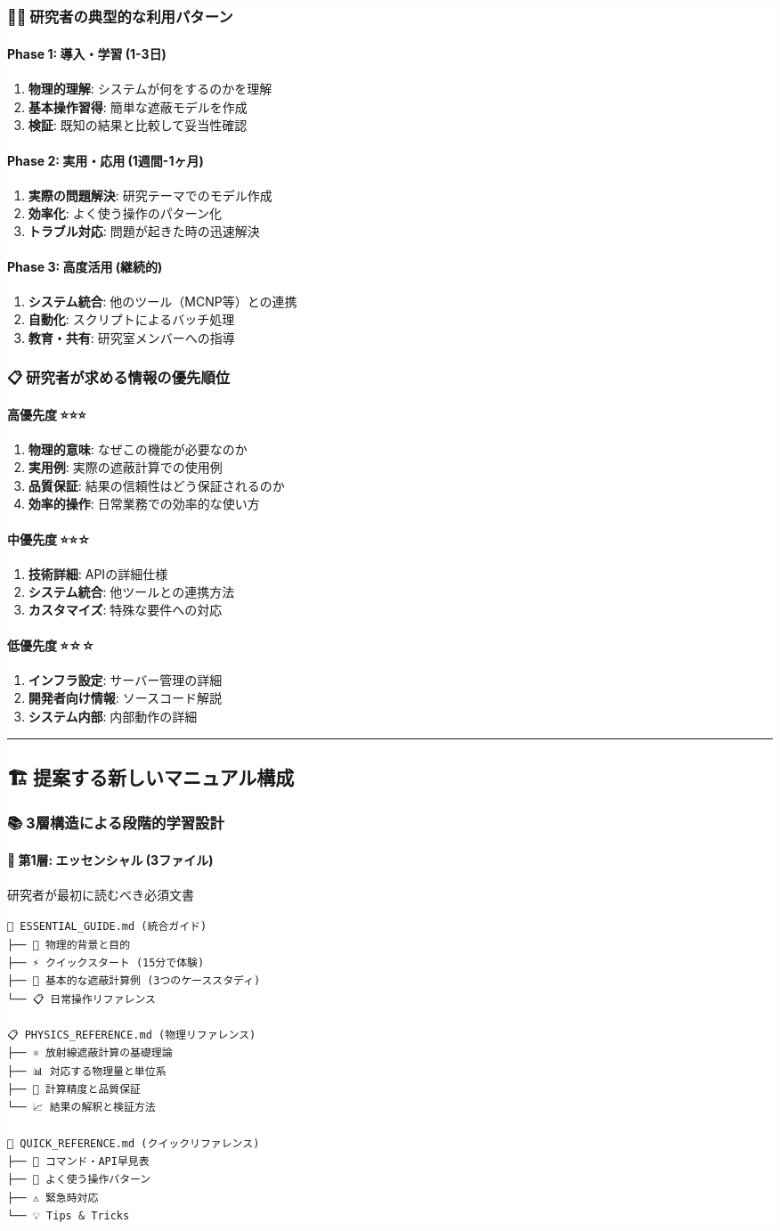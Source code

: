 ### 👩‍🔬 **研究者の典型的な利用パターン**

#### **Phase 1: 導入・学習** (1-3日)
1. **物理的理解**: システムが何をするのかを理解
2. **基本操作習得**: 簡単な遮蔽モデルを作成
3. **検証**: 既知の結果と比較して妥当性確認

#### **Phase 2: 実用・応用** (1週間-1ヶ月)
1. **実際の問題解決**: 研究テーマでのモデル作成
2. **効率化**: よく使う操作のパターン化
3. **トラブル対応**: 問題が起きた時の迅速解決

#### **Phase 3: 高度活用** (継続的)
1. **システム統合**: 他のツール（MCNP等）との連携
2. **自動化**: スクリプトによるバッチ処理
3. **教育・共有**: 研究室メンバーへの指導

### 📋 **研究者が求める情報の優先順位**

#### **高優先度** ⭐⭐⭐
1. **物理的意味**: なぜこの機能が必要なのか
2. **実用例**: 実際の遮蔽計算での使用例
3. **品質保証**: 結果の信頼性はどう保証されるのか
4. **効率的操作**: 日常業務での効率的な使い方

#### **中優先度** ⭐⭐☆
1. **技術詳細**: APIの詳細仕様
2. **システム統合**: 他ツールとの連携方法
3. **カスタマイズ**: 特殊な要件への対応

#### **低優先度** ⭐☆☆
1. **インフラ設定**: サーバー管理の詳細
2. **開発者向け情報**: ソースコード解説
3. **システム内部**: 内部動作の詳細

---

## 🏗️ 提案する新しいマニュアル構成

### 📚 **3層構造による段階的学習設計**

#### **🌟 第1層: エッセンシャル** (3ファイル)
研究者が最初に読むべき必須文書

```
📘 ESSENTIAL_GUIDE.md (統合ガイド)
├── 🔬 物理的背景と目的
├── ⚡ クイックスタート (15分で体験)
├── 🧪 基本的な遮蔽計算例 (3つのケーススタディ)
└── 📋 日常操作リファレンス

📋 PHYSICS_REFERENCE.md (物理リファレンス)  
├── ⚛️ 放射線遮蔽計算の基礎理論
├── 📊 対応する物理量と単位系
├── 🔢 計算精度と品質保証
└── 📈 結果の解釈と検証方法

🚀 QUICK_REFERENCE.md (クイックリファレンス)
├── 📖 コマンド・API早見表
├── 🔧 よく使う操作パターン
├── ⚠️ 緊急時対応
└── 💡 Tips & Tricks
```

